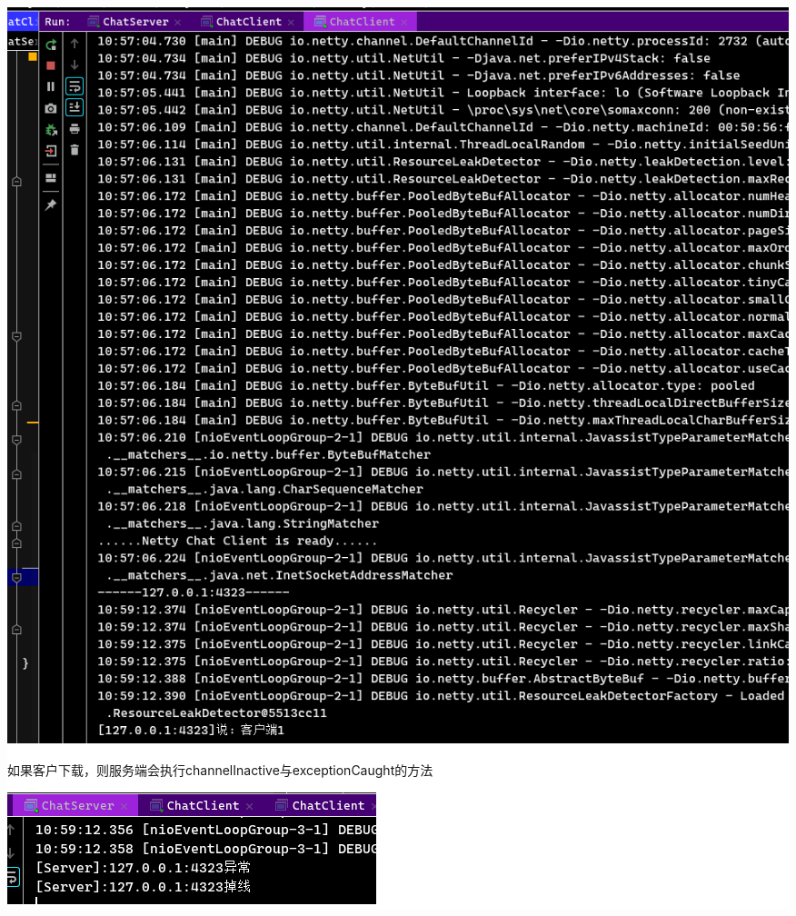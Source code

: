 ![运行效果3](images/20191014110045959_7827.png)

如果客户下载，则服务端会执行channelInactive与exceptionCaught的方法

![运行效果4](images/20191014113558537_29355.png)
